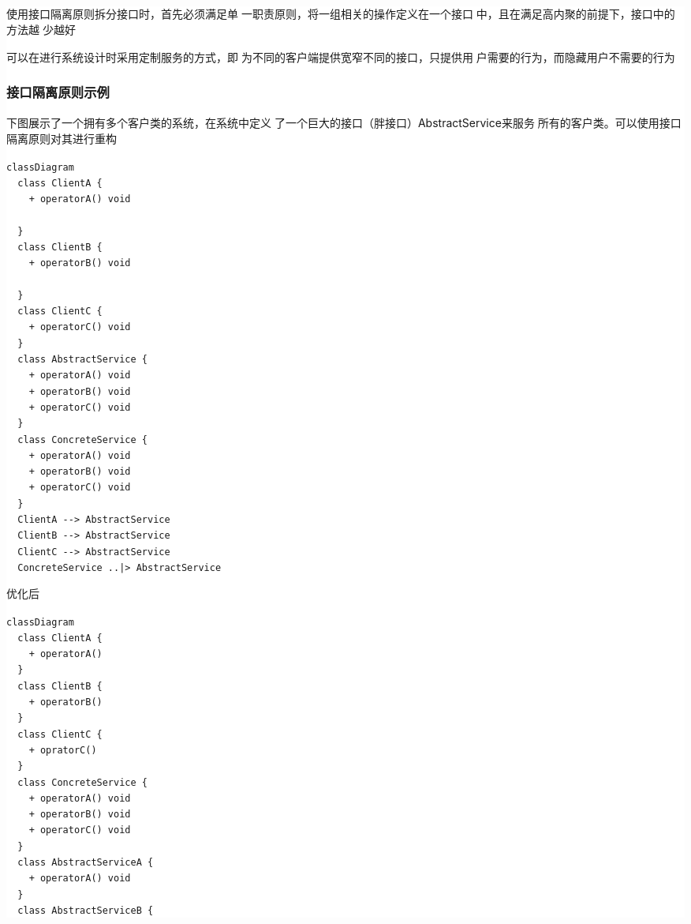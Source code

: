 使用接口隔离原则拆分接口时，首先必须满足单
一职责原则，将一组相关的操作定义在一个接口
中，且在满足高内聚的前提下，接口中的方法越
少越好

可以在进行系统设计时采用定制服务的方式，即
为不同的客户端提供宽窄不同的接口，只提供用
户需要的行为，而隐藏用户不需要的行为

### 接口隔离原则示例

下图展示了一个拥有多个客户类的系统，在系统中定义
了一个巨大的接口（胖接口）AbstractService来服务
所有的客户类。可以使用接口隔离原则对其进行重构

```mermaid
classDiagram
  class ClientA {
    + operatorA() void

  }
  class ClientB {
    + operatorB() void
    
  }
  class ClientC {
    + operatorC() void
  }
  class AbstractService {
    + operatorA() void
    + operatorB() void
    + operatorC() void
  }
  class ConcreteService {
    + operatorA() void
    + operatorB() void
    + operatorC() void
  }
  ClientA --> AbstractService
  ClientB --> AbstractService
  ClientC --> AbstractService
  ConcreteService ..|> AbstractService
```

优化后

```mermaid
classDiagram
  class ClientA {
    + operatorA()
  }
  class ClientB {
    + operatorB()
  }
  class ClientC {
    + opratorC()
  }
  class ConcreteService {
    + operatorA() void
    + operatorB() void
    + operatorC() void
  }
  class AbstractServiceA {
    + operatorA() void
  }
  class AbstractServiceB {
```